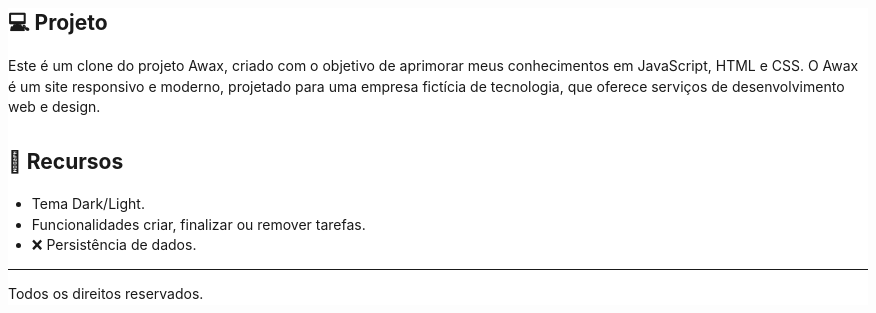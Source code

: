 ## 💻 Projeto

Este é um clone do projeto Awax, criado com o objetivo de aprimorar meus conhecimentos em JavaScript, HTML e CSS. O Awax é um site responsivo e moderno, projetado para uma empresa fictícia de tecnologia, que oferece serviços de desenvolvimento web e design.

## 🧠 Recursos
- Tema Dark/Light.
- Funcionalidades criar, finalizar ou remover tarefas.</br>
- ❌ Persistência de dados.

---

Todos os direitos reservados.
